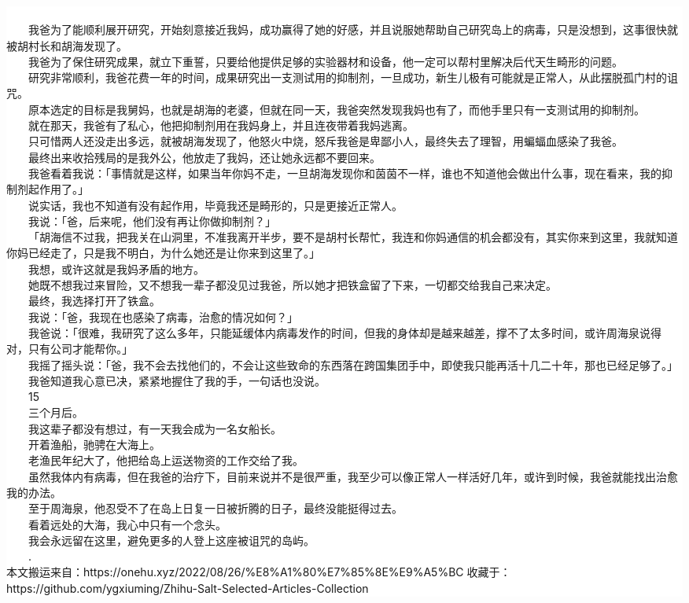 <br>   
&emsp;&emsp;我爸为了能顺利展开研究，开始刻意接近我妈，成功赢得了她的好感，并且说服她帮助自己研究岛上的病毒，只是没想到，这事很快就被胡村长和胡海发现了。  
<br>   
&emsp;&emsp;我爸为了保住研究成果，就立下重誓，只要给他提供足够的实验器材和设备，他一定可以帮村里解决后代天生畸形的问题。  
<br>   
&emsp;&emsp;研究非常顺利，我爸花费一年的时间，成果研究出一支测试用的抑制剂，一旦成功，新生儿极有可能就是正常人，从此摆脱孤门村的诅咒。  
<br>   
&emsp;&emsp;原本选定的目标是我舅妈，也就是胡海的老婆，但就在同一天，我爸突然发现我妈也有了，而他手里只有一支测试用的抑制剂。  
<br>   
&emsp;&emsp;就在那天，我爸有了私心，他把抑制剂用在我妈身上，并且连夜带着我妈逃离。  
<br>   
&emsp;&emsp;只可惜两人还没走出多远，就被胡海发现了，他怒火中烧，怒斥我爸是卑鄙小人，最终失去了理智，用蝙蝠血感染了我爸。  
<br>   
&emsp;&emsp;最终出来收拾残局的是我外公，他放走了我妈，还让她永远都不要回来。  
<br>   
&emsp;&emsp;我爸看着我说：「事情就是这样，如果当年你妈不走，一旦胡海发现你和茵茵不一样，谁也不知道他会做出什么事，现在看来，我的抑制剂起作用了。」  
<br>   
&emsp;&emsp;说实话，我也不知道有没有起作用，毕竟我还是畸形的，只是更接近正常人。  
<br>   
&emsp;&emsp;我说：「爸，后来呢，他们没有再让你做抑制剂？」  
<br>   
&emsp;&emsp;「胡海信不过我，把我关在山洞里，不准我离开半步，要不是胡村长帮忙，我连和你妈通信的机会都没有，其实你来到这里，我就知道你妈已经走了，只是我不明白，为什么她还是让你来到这里了。」  
<br>   
&emsp;&emsp;我想，或许这就是我妈矛盾的地方。  
<br>   
&emsp;&emsp;她既不想我过来冒险，又不想我一辈子都没见过我爸，所以她才把铁盒留了下来，一切都交给我自己来决定。  
<br>   
&emsp;&emsp;最终，我选择打开了铁盒。  
<br>   
&emsp;&emsp;我说：「爸，我现在也感染了病毒，治愈的情况如何？」  
<br>   
&emsp;&emsp;我爸说：「很难，我研究了这么多年，只能延缓体内病毒发作的时间，但我的身体却是越来越差，撑不了太多时间，或许周海泉说得对，只有公司才能帮你。」  
<br>   
&emsp;&emsp;我摇了摇头说：「爸，我不会去找他们的，不会让这些致命的东西落在跨国集团手中，即使我只能再活十几二十年，那也已经足够了。」  
<br>   
&emsp;&emsp;我爸知道我心意已决，紧紧地握住了我的手，一句话也没说。  
<br>   
&emsp;&emsp;15  
<br>   
&emsp;&emsp;三个月后。  
<br>   
&emsp;&emsp;我这辈子都没有想过，有一天我会成为一名女船长。  
<br>   
&emsp;&emsp;开着渔船，驰骋在大海上。  
<br>   
&emsp;&emsp;老渔民年纪大了，他把给岛上运送物资的工作交给了我。  
<br>   
&emsp;&emsp;虽然我体内有病毒，但在我爸的治疗下，目前来说并不是很严重，我至少可以像正常人一样活好几年，或许到时候，我爸就能找出治愈我的办法。  
<br>   
&emsp;&emsp;至于周海泉，他忍受不了在岛上日复一日被折腾的日子，最终没能挺得过去。  
<br>   
&emsp;&emsp;看着远处的大海，我心中只有一个念头。  
<br>   
&emsp;&emsp;我会永远留在这里，避免更多的人登上这座被诅咒的岛屿。  
<br>   
&emsp;&emsp;.  
<br>   
本文搬运来自：https://onehu.xyz/2022/08/26/%E8%A1%80%E7%85%8E%E9%A5%BC  
收藏于：https://github.com/ygxiuming/Zhihu-Salt-Selected-Articles-Collection